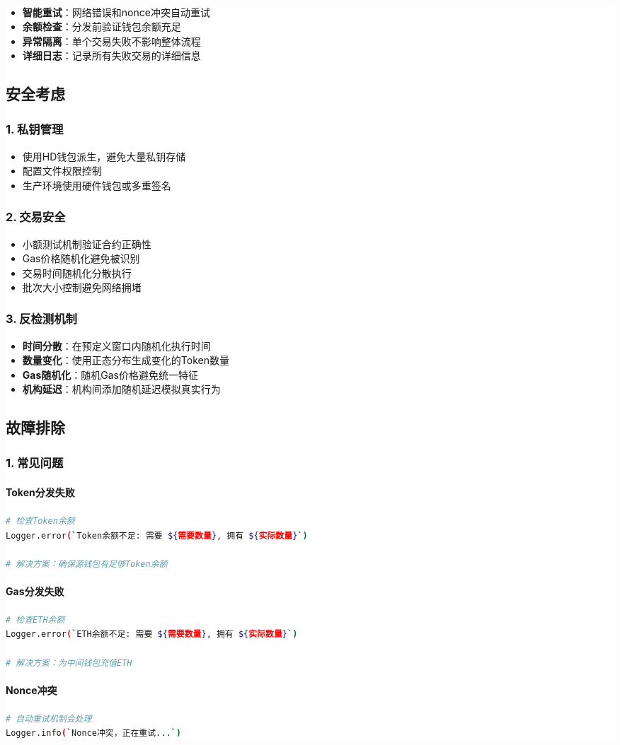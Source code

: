 - **智能重试**：网络错误和nonce冲突自动重试
- **余额检查**：分发前验证钱包余额充足
- **异常隔离**：单个交易失败不影响整体流程
- **详细日志**：记录所有失败交易的详细信息

## 安全考虑

### 1. 私钥管理

- 使用HD钱包派生，避免大量私钥存储
- 配置文件权限控制
- 生产环境使用硬件钱包或多重签名

### 2. 交易安全

- 小额测试机制验证合约正确性
- Gas价格随机化避免被识别
- 交易时间随机化分散执行
- 批次大小控制避免网络拥堵

### 3. 反检测机制

- **时间分散**：在预定义窗口内随机化执行时间
- **数量变化**：使用正态分布生成变化的Token数量
- **Gas随机化**：随机Gas价格避免统一特征
- **机构延迟**：机构间添加随机延迟模拟真实行为

## 故障排除

### 1. 常见问题

#### Token分发失败

```bash
# 检查Token余额
Logger.error(`Token余额不足: 需要 ${需要数量}, 拥有 ${实际数量}`)

# 解决方案：确保源钱包有足够Token余额
```

#### Gas分发失败

```bash
# 检查ETH余额
Logger.error(`ETH余额不足: 需要 ${需要数量}, 拥有 ${实际数量}`)

# 解决方案：为中间钱包充值ETH
```

#### Nonce冲突

```bash
# 自动重试机制会处理
Logger.info(`Nonce冲突，正在重试...`)
```
